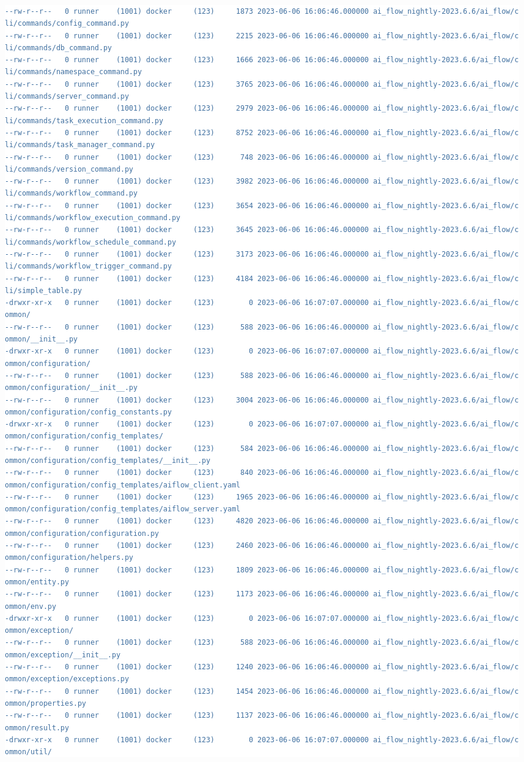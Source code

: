 ```diff
--rw-r--r--   0 runner    (1001) docker     (123)     1873 2023-06-06 16:06:46.000000 ai_flow_nightly-2023.6.6/ai_flow/cli/commands/config_command.py
--rw-r--r--   0 runner    (1001) docker     (123)     2215 2023-06-06 16:06:46.000000 ai_flow_nightly-2023.6.6/ai_flow/cli/commands/db_command.py
--rw-r--r--   0 runner    (1001) docker     (123)     1666 2023-06-06 16:06:46.000000 ai_flow_nightly-2023.6.6/ai_flow/cli/commands/namespace_command.py
--rw-r--r--   0 runner    (1001) docker     (123)     3765 2023-06-06 16:06:46.000000 ai_flow_nightly-2023.6.6/ai_flow/cli/commands/server_command.py
--rw-r--r--   0 runner    (1001) docker     (123)     2979 2023-06-06 16:06:46.000000 ai_flow_nightly-2023.6.6/ai_flow/cli/commands/task_execution_command.py
--rw-r--r--   0 runner    (1001) docker     (123)     8752 2023-06-06 16:06:46.000000 ai_flow_nightly-2023.6.6/ai_flow/cli/commands/task_manager_command.py
--rw-r--r--   0 runner    (1001) docker     (123)      748 2023-06-06 16:06:46.000000 ai_flow_nightly-2023.6.6/ai_flow/cli/commands/version_command.py
--rw-r--r--   0 runner    (1001) docker     (123)     3982 2023-06-06 16:06:46.000000 ai_flow_nightly-2023.6.6/ai_flow/cli/commands/workflow_command.py
--rw-r--r--   0 runner    (1001) docker     (123)     3654 2023-06-06 16:06:46.000000 ai_flow_nightly-2023.6.6/ai_flow/cli/commands/workflow_execution_command.py
--rw-r--r--   0 runner    (1001) docker     (123)     3645 2023-06-06 16:06:46.000000 ai_flow_nightly-2023.6.6/ai_flow/cli/commands/workflow_schedule_command.py
--rw-r--r--   0 runner    (1001) docker     (123)     3173 2023-06-06 16:06:46.000000 ai_flow_nightly-2023.6.6/ai_flow/cli/commands/workflow_trigger_command.py
--rw-r--r--   0 runner    (1001) docker     (123)     4184 2023-06-06 16:06:46.000000 ai_flow_nightly-2023.6.6/ai_flow/cli/simple_table.py
-drwxr-xr-x   0 runner    (1001) docker     (123)        0 2023-06-06 16:07:07.000000 ai_flow_nightly-2023.6.6/ai_flow/common/
--rw-r--r--   0 runner    (1001) docker     (123)      588 2023-06-06 16:06:46.000000 ai_flow_nightly-2023.6.6/ai_flow/common/__init__.py
-drwxr-xr-x   0 runner    (1001) docker     (123)        0 2023-06-06 16:07:07.000000 ai_flow_nightly-2023.6.6/ai_flow/common/configuration/
--rw-r--r--   0 runner    (1001) docker     (123)      588 2023-06-06 16:06:46.000000 ai_flow_nightly-2023.6.6/ai_flow/common/configuration/__init__.py
--rw-r--r--   0 runner    (1001) docker     (123)     3004 2023-06-06 16:06:46.000000 ai_flow_nightly-2023.6.6/ai_flow/common/configuration/config_constants.py
-drwxr-xr-x   0 runner    (1001) docker     (123)        0 2023-06-06 16:07:07.000000 ai_flow_nightly-2023.6.6/ai_flow/common/configuration/config_templates/
--rw-r--r--   0 runner    (1001) docker     (123)      584 2023-06-06 16:06:46.000000 ai_flow_nightly-2023.6.6/ai_flow/common/configuration/config_templates/__init__.py
--rw-r--r--   0 runner    (1001) docker     (123)      840 2023-06-06 16:06:46.000000 ai_flow_nightly-2023.6.6/ai_flow/common/configuration/config_templates/aiflow_client.yaml
--rw-r--r--   0 runner    (1001) docker     (123)     1965 2023-06-06 16:06:46.000000 ai_flow_nightly-2023.6.6/ai_flow/common/configuration/config_templates/aiflow_server.yaml
--rw-r--r--   0 runner    (1001) docker     (123)     4820 2023-06-06 16:06:46.000000 ai_flow_nightly-2023.6.6/ai_flow/common/configuration/configuration.py
--rw-r--r--   0 runner    (1001) docker     (123)     2460 2023-06-06 16:06:46.000000 ai_flow_nightly-2023.6.6/ai_flow/common/configuration/helpers.py
--rw-r--r--   0 runner    (1001) docker     (123)     1809 2023-06-06 16:06:46.000000 ai_flow_nightly-2023.6.6/ai_flow/common/entity.py
--rw-r--r--   0 runner    (1001) docker     (123)     1173 2023-06-06 16:06:46.000000 ai_flow_nightly-2023.6.6/ai_flow/common/env.py
-drwxr-xr-x   0 runner    (1001) docker     (123)        0 2023-06-06 16:07:07.000000 ai_flow_nightly-2023.6.6/ai_flow/common/exception/
--rw-r--r--   0 runner    (1001) docker     (123)      588 2023-06-06 16:06:46.000000 ai_flow_nightly-2023.6.6/ai_flow/common/exception/__init__.py
--rw-r--r--   0 runner    (1001) docker     (123)     1240 2023-06-06 16:06:46.000000 ai_flow_nightly-2023.6.6/ai_flow/common/exception/exceptions.py
--rw-r--r--   0 runner    (1001) docker     (123)     1454 2023-06-06 16:06:46.000000 ai_flow_nightly-2023.6.6/ai_flow/common/properties.py
--rw-r--r--   0 runner    (1001) docker     (123)     1137 2023-06-06 16:06:46.000000 ai_flow_nightly-2023.6.6/ai_flow/common/result.py
-drwxr-xr-x   0 runner    (1001) docker     (123)        0 2023-06-06 16:07:07.000000 ai_flow_nightly-2023.6.6/ai_flow/common/util/
```